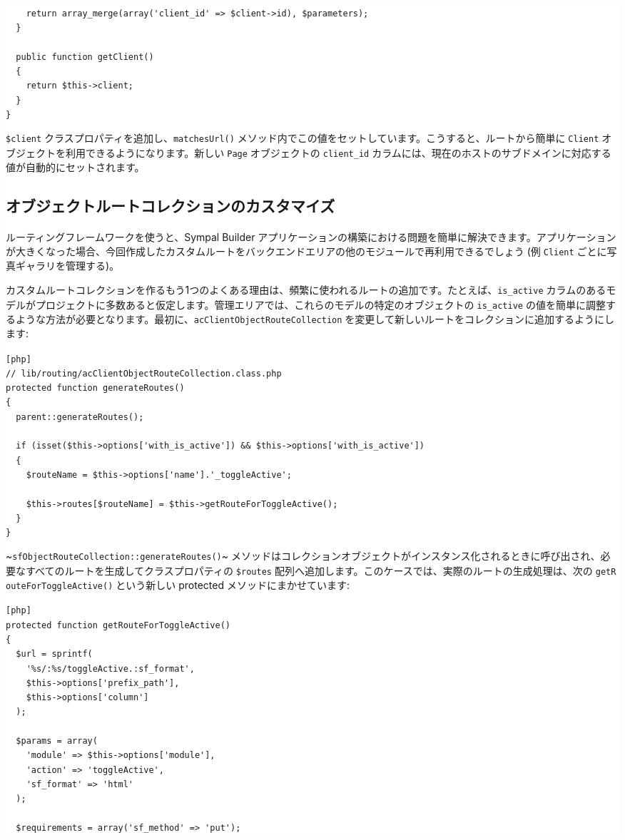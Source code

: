         return array_merge(array('client_id' => $client->id), $parameters);
      }

      public function getClient()
      {
        return $this->client;
      }
    }

`$client` クラスプロパティを追加し、`matchesUrl()` メソッド内でこの値をセットしています。こうすると、ルートから簡単に `Client` オブジェクトを利用できるようになります。新しい `Page` オブジェクトの `client_id` カラムには、現在のホストのサブドメインに対応する値が自動的にセットされます。

オブジェクトルートコレクションのカスタマイズ
----------------------------------------------

ルーティングフレームワークを使うと、Sympal Builder アプリケーションの構築における問題を簡単に解決できます。アプリケーションが大きくなった場合、今回作成したカスタムルートをバックエンドエリアの他のモジュールで再利用できるでしょう (例 `Client` ごとに写真ギャラリを管理する)。

カスタムルートコレクションを作るもう1つのよくある理由は、頻繁に使われるルートの追加です。たとえば、`is_active` カラムのあるモデルがプロジェクトに多数あると仮定します。管理エリアでは、これらのモデルの特定のオブジェクトの `is_active` の値を簡単に調整するような方法が必要となります。最初に、`acClientObjectRouteCollection` を変更して新しいルートをコレクションに追加するようにします:

    [php]
    // lib/routing/acClientObjectRouteCollection.class.php
    protected function generateRoutes()
    {
      parent::generateRoutes();

      if (isset($this->options['with_is_active']) && $this->options['with_is_active'])
      {
        $routeName = $this->options['name'].'_toggleActive';

        $this->routes[$routeName] = $this->getRouteForToggleActive();
      }
    }

~`sfObjectRouteCollection::generateRoutes()`~ メソッドはコレクションオブジェクトがインスタンス化されるときに呼び出され、必要なすべてのルートを生成してクラスプロパティの `$routes` 配列へ追加します。このケースでは、実際のルートの生成処理は、次の `getRouteForToggleActive()` という新しい protected メソッドにまかせています:

    [php]
    protected function getRouteForToggleActive()
    {
      $url = sprintf(
        '%s/:%s/toggleActive.:sf_format',
        $this->options['prefix_path'],
        $this->options['column']
      );

      $params = array(
        'module' => $this->options['module'],
        'action' => 'toggleActive',
        'sf_format' => 'html'
      );

      $requirements = array('sf_method' => 'put');
